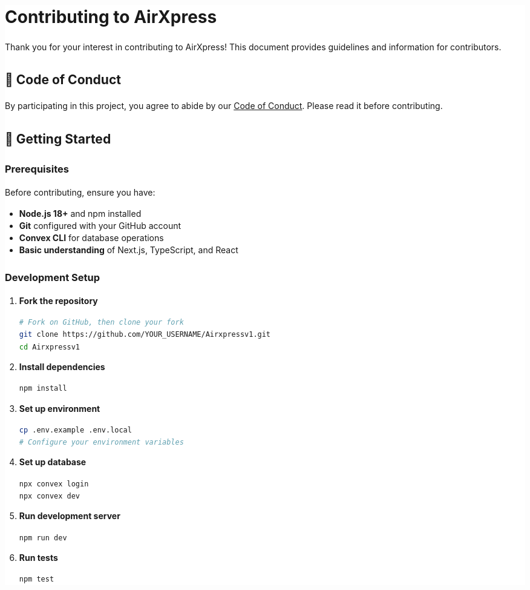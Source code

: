# Contributing to AirXpress

Thank you for your interest in contributing to AirXpress! This document provides guidelines and information for contributors.

## 🤝 Code of Conduct

By participating in this project, you agree to abide by our [Code of Conduct](CODE_OF_CONDUCT.md). Please read it before contributing.

## 🚀 Getting Started

### Prerequisites

Before contributing, ensure you have:

- **Node.js 18+** and npm installed
- **Git** configured with your GitHub account
- **Convex CLI** for database operations
- **Basic understanding** of Next.js, TypeScript, and React

### Development Setup

1. **Fork the repository**
   ```bash
   # Fork on GitHub, then clone your fork
   git clone https://github.com/YOUR_USERNAME/Airxpressv1.git
   cd Airxpressv1
   ```

2. **Install dependencies**
   ```bash
   npm install
   ```

3. **Set up environment**
   ```bash
   cp .env.example .env.local
   # Configure your environment variables
   ```

4. **Set up database**
   ```bash
   npx convex login
   npx convex dev
   ```

5. **Run development server**
   ```bash
   npm run dev
   ```

6. **Run tests**
   ```bash
   npm test
   ```
